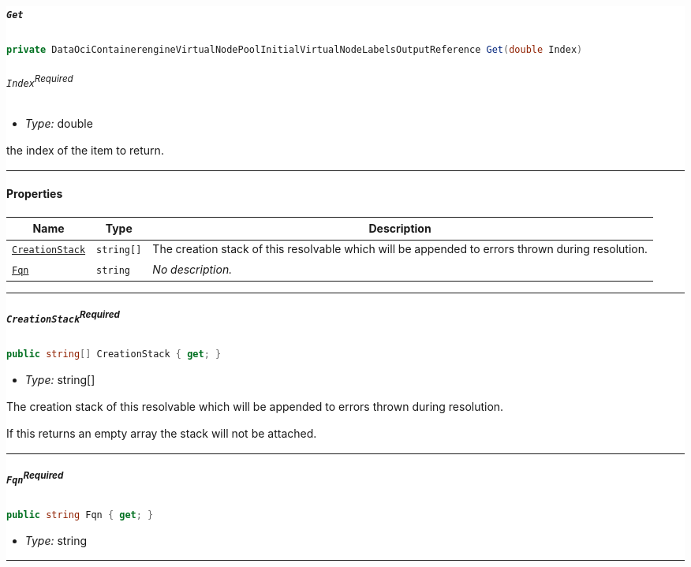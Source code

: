 ##### `Get` <a name="Get" id="rhizo-co-terraform-provider-oci.dataOciContainerengineVirtualNodePool.DataOciContainerengineVirtualNodePoolInitialVirtualNodeLabelsList.get"></a>

```csharp
private DataOciContainerengineVirtualNodePoolInitialVirtualNodeLabelsOutputReference Get(double Index)
```

###### `Index`<sup>Required</sup> <a name="Index" id="rhizo-co-terraform-provider-oci.dataOciContainerengineVirtualNodePool.DataOciContainerengineVirtualNodePoolInitialVirtualNodeLabelsList.get.parameter.index"></a>

- *Type:* double

the index of the item to return.

---


#### Properties <a name="Properties" id="Properties"></a>

| **Name** | **Type** | **Description** |
| --- | --- | --- |
| <code><a href="#rhizo-co-terraform-provider-oci.dataOciContainerengineVirtualNodePool.DataOciContainerengineVirtualNodePoolInitialVirtualNodeLabelsList.property.creationStack">CreationStack</a></code> | <code>string[]</code> | The creation stack of this resolvable which will be appended to errors thrown during resolution. |
| <code><a href="#rhizo-co-terraform-provider-oci.dataOciContainerengineVirtualNodePool.DataOciContainerengineVirtualNodePoolInitialVirtualNodeLabelsList.property.fqn">Fqn</a></code> | <code>string</code> | *No description.* |

---

##### `CreationStack`<sup>Required</sup> <a name="CreationStack" id="rhizo-co-terraform-provider-oci.dataOciContainerengineVirtualNodePool.DataOciContainerengineVirtualNodePoolInitialVirtualNodeLabelsList.property.creationStack"></a>

```csharp
public string[] CreationStack { get; }
```

- *Type:* string[]

The creation stack of this resolvable which will be appended to errors thrown during resolution.

If this returns an empty array the stack will not be attached.

---

##### `Fqn`<sup>Required</sup> <a name="Fqn" id="rhizo-co-terraform-provider-oci.dataOciContainerengineVirtualNodePool.DataOciContainerengineVirtualNodePoolInitialVirtualNodeLabelsList.property.fqn"></a>

```csharp
public string Fqn { get; }
```

- *Type:* string

---
